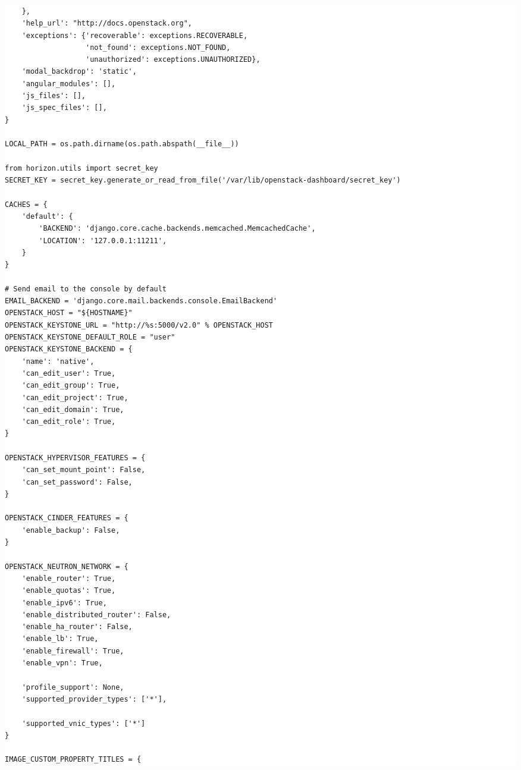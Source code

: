 ~~~text
    },
    'help_url': "http://docs.openstack.org",
    'exceptions': {'recoverable': exceptions.RECOVERABLE,
                   'not_found': exceptions.NOT_FOUND,
                   'unauthorized': exceptions.UNAUTHORIZED},
    'modal_backdrop': 'static',
    'angular_modules': [],
    'js_files': [],
    'js_spec_files': [],
}

LOCAL_PATH = os.path.dirname(os.path.abspath(__file__))

from horizon.utils import secret_key
SECRET_KEY = secret_key.generate_or_read_from_file('/var/lib/openstack-dashboard/secret_key')

CACHES = {
    'default': {
        'BACKEND': 'django.core.cache.backends.memcached.MemcachedCache',
        'LOCATION': '127.0.0.1:11211',
    }
}

# Send email to the console by default
EMAIL_BACKEND = 'django.core.mail.backends.console.EmailBackend'
OPENSTACK_HOST = "${HOSTNAME}"
OPENSTACK_KEYSTONE_URL = "http://%s:5000/v2.0" % OPENSTACK_HOST
OPENSTACK_KEYSTONE_DEFAULT_ROLE = "user"
OPENSTACK_KEYSTONE_BACKEND = {
    'name': 'native',
    'can_edit_user': True,
    'can_edit_group': True,
    'can_edit_project': True,
    'can_edit_domain': True,
    'can_edit_role': True,
}

OPENSTACK_HYPERVISOR_FEATURES = {
    'can_set_mount_point': False,
    'can_set_password': False,
}

OPENSTACK_CINDER_FEATURES = {
    'enable_backup': False,
}

OPENSTACK_NEUTRON_NETWORK = {
    'enable_router': True,
    'enable_quotas': True,
    'enable_ipv6': True,
    'enable_distributed_router': False,
    'enable_ha_router': False,
    'enable_lb': True,
    'enable_firewall': True,
    'enable_vpn': True,

    'profile_support': None,
    'supported_provider_types': ['*'],

    'supported_vnic_types': ['*']
}

IMAGE_CUSTOM_PROPERTY_TITLES = {
~~~